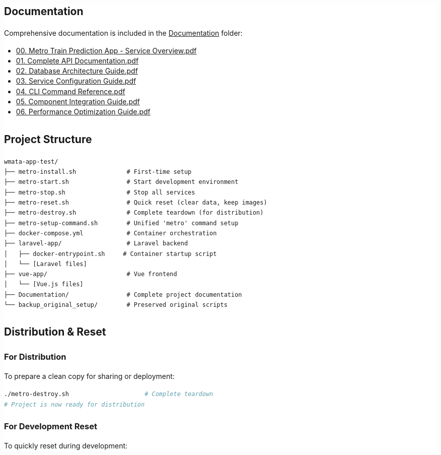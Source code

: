 ## **Documentation**

Comprehensive documentation is included in the [Documentation](./Documentation/) folder:

- [00. Metro Train Prediction App - Service Overview.pdf](./Documentation/00._Metro_Train_Prediction_App_-_Service_Overview.pdf)
- [01. Complete API Documentation.pdf](./Documentation/01._Metro_Train_Prediction_App_-_Complete_API_Documentation.pdf) 
- [02. Database Architecture Guide.pdf](./Documentation/02._Metro_Train_Prediction_App_-_Database_Architecture_Guide.pdf) 
- [03. Service Configuration Guide.pdf](./Documentation/03._Metro_Train_Prediction_App_-_Service_Configuration_Guide.pdf) 
- [04. CLI Command Reference.pdf](./Documentation/04._Metro_Train_Prediction_App_-_CLI_Command_Reference.pdf) 
- [05. Component Integration Guide.pdf](./Documentation/05._Metro_Train_Prediction_App_-_Component_Integration_Guide.pdf) 
- [06. Performance Optimization Guide.pdf](./Documentation/06._Metro_Train_Prediction_App_-_Performance_Optimization_Guide.pdf) 

## **Project Structure**

```
wmata-app-test/
├── metro-install.sh              # First-time setup
├── metro-start.sh                # Start development environment
├── metro-stop.sh                 # Stop all services
├── metro-reset.sh                # Quick reset (clear data, keep images)
├── metro-destroy.sh              # Complete teardown (for distribution)
├── metro-setup-command.sh        # Unified 'metro' command setup
├── docker-compose.yml            # Container orchestration
├── laravel-app/                  # Laravel backend
│   ├── docker-entrypoint.sh     # Container startup script
│   └── [Laravel files]
├── vue-app/                      # Vue frontend
│   └── [Vue.js files]
├── Documentation/                # Complete project documentation
└── backup_original_setup/        # Preserved original scripts
```

## **Distribution & Reset**

### **For Distribution**
To prepare a clean copy for sharing or deployment:

```bash
./metro-destroy.sh                     # Complete teardown
# Project is now ready for distribution
```

### **For Development Reset**
To quickly reset during development:
